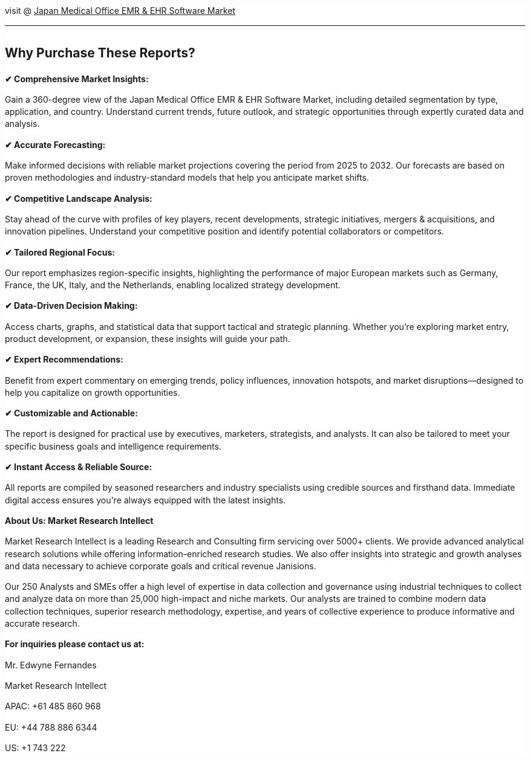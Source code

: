 visit&nbsp;@</strong>&nbsp;</span><span class="font-[700]"><a href="https://www.marketresearchintellect.com/product/medical-office-emr-ehr-software-market/?utm_source=Linkedin&utm_medium=047" target="_blank" data-tracking-control-name="article-ssr-frontend-pulse_little-text-block" data-tracking-will-navigate="" data-test-link="">Japan Medical Office EMR & EHR Software Market</a></span></p></blockquote><hr /><h2>Why Purchase These Reports?</h2><p><strong>✔ Comprehensive Market Insights:</strong></p><p>Gain a 360-degree view of the Japan Medical Office EMR & EHR Software Market, including detailed segmentation by type, application, and country. Understand current trends, future outlook, and strategic opportunities through expertly curated data and analysis.</p><p><strong>✔ Accurate Forecasting:</strong></p><p>Make informed decisions with reliable market projections covering the period from 2025 to 2032. Our forecasts are based on proven methodologies and industry-standard models that help you anticipate market shifts.</p><p><strong>✔ Competitive Landscape Analysis:</strong></p><p>Stay ahead of the curve with profiles of key players, recent developments, strategic initiatives, mergers &amp; acquisitions, and innovation pipelines. Understand your competitive position and identify potential collaborators or competitors.</p><p><strong>✔ Tailored Regional Focus:</strong></p><p>Our report emphasizes region-specific insights, highlighting the performance of major European markets such as Germany, France, the UK, Italy, and the Netherlands, enabling localized strategy development.</p><p><strong>✔ Data-Driven Decision Making:</strong></p><p>Access charts, graphs, and statistical data that support tactical and strategic planning. Whether you&rsquo;re exploring market entry, product development, or expansion, these insights will guide your path.</p><p><strong>✔ Expert Recommendations:</strong></p><p>Benefit from expert commentary on emerging trends, policy influences, innovation hotspots, and market disruptions&mdash;designed to help you capitalize on growth opportunities.</p><p><strong>✔ Customizable and Actionable:</strong></p><p>The report is designed for practical use by executives, marketers, strategists, and analysts. It can also be tailored to meet your specific business goals and intelligence requirements.</p><p><strong>✔ Instant Access &amp; Reliable Source:</strong></p><p>All reports are compiled by seasoned researchers and industry specialists using credible sources and firsthand data. Immediate digital access ensures you're always equipped with the latest insights.</p><p><strong><span class="font-[700]">About Us: Market Research Intellect</span></strong></p><p><span class="">Market Research Intellect is a leading Research and Consulting firm servicing over 5000+ clients. We provide advanced analytical research solutions while offering information-enriched research studies.&nbsp;</span>We also offer insights into strategic and growth analyses and data necessary to achieve corporate goals and critical revenue Janisions.</p><p><span class="">Our 250 Analysts and SMEs offer a high level of expertise in data collection and governance using industrial techniques to collect and analyze data on more than 25,000 high-impact and niche markets. Our analysts are trained to combine modern data collection techniques, superior research methodology, expertise, and years of collective experience to produce informative and accurate research.</span></p><p><strong>For inquiries please contact us at:</strong></p><p>Mr. Edwyne Fernandes</p><p>Market Research Intellect</p><p>APAC: +61 485 860 968</p><p>EU: +44 788 886 6344</p><p>US: +1 743 222